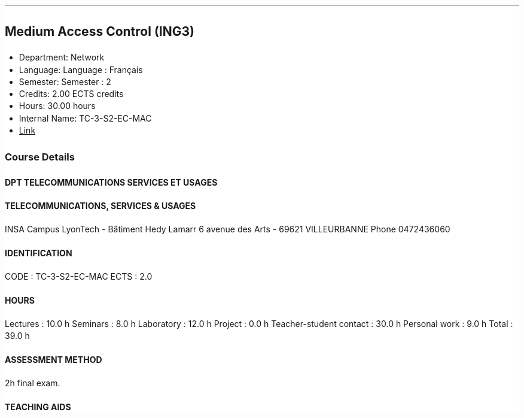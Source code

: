 
---

## Medium Access Control (ING3)

- Department: Network
- Language: Language : Français
- Semester: Semester : 2
- Credits: 2.00 ECTS credits
- Hours: 30.00 hours
- Internal Name: TC-3-S2-EC-MAC
- [Link](https://scolpeda.insa-lyon.fr/f/ects?id=55845&_lang=en)

### Course Details

#### DPT TELECOMMUNICATIONS SERVICES ET USAGES


#### TELECOMMUNICATIONS, SERVICES & USAGES

INSA Campus LyonTech - Bâtiment Hedy Lamarr
6 avenue des Arts - 69621 VILLEURBANNE
Phone 0472436060

#### IDENTIFICATION

CODE :
TC-3-S2-EC-MAC
ECTS :
2.0

#### HOURS

Lectures :
10.0 h
Seminars :
8.0 h
Laboratory :
12.0 h
Project :
0.0 h
Teacher-student
contact :
30.0 h
Personal work :
9.0 h
Total :
39.0 h

#### ASSESSMENT METHOD

2h final exam.

#### TEACHING AIDS
